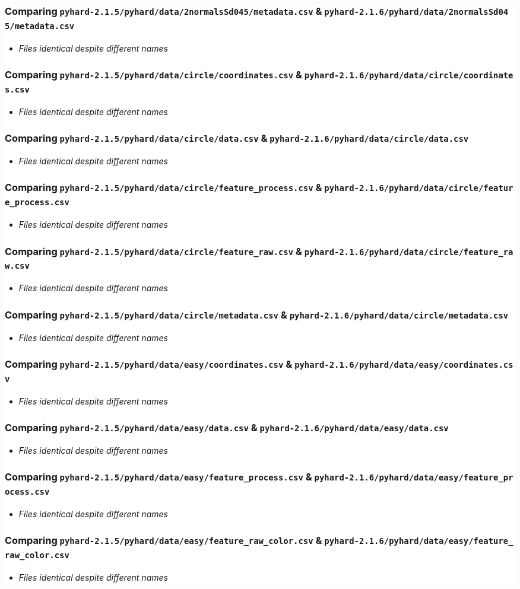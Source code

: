### Comparing `pyhard-2.1.5/pyhard/data/2normalsSd045/metadata.csv` & `pyhard-2.1.6/pyhard/data/2normalsSd045/metadata.csv`

 * *Files identical despite different names*

### Comparing `pyhard-2.1.5/pyhard/data/circle/coordinates.csv` & `pyhard-2.1.6/pyhard/data/circle/coordinates.csv`

 * *Files identical despite different names*

### Comparing `pyhard-2.1.5/pyhard/data/circle/data.csv` & `pyhard-2.1.6/pyhard/data/circle/data.csv`

 * *Files identical despite different names*

### Comparing `pyhard-2.1.5/pyhard/data/circle/feature_process.csv` & `pyhard-2.1.6/pyhard/data/circle/feature_process.csv`

 * *Files identical despite different names*

### Comparing `pyhard-2.1.5/pyhard/data/circle/feature_raw.csv` & `pyhard-2.1.6/pyhard/data/circle/feature_raw.csv`

 * *Files identical despite different names*

### Comparing `pyhard-2.1.5/pyhard/data/circle/metadata.csv` & `pyhard-2.1.6/pyhard/data/circle/metadata.csv`

 * *Files identical despite different names*

### Comparing `pyhard-2.1.5/pyhard/data/easy/coordinates.csv` & `pyhard-2.1.6/pyhard/data/easy/coordinates.csv`

 * *Files identical despite different names*

### Comparing `pyhard-2.1.5/pyhard/data/easy/data.csv` & `pyhard-2.1.6/pyhard/data/easy/data.csv`

 * *Files identical despite different names*

### Comparing `pyhard-2.1.5/pyhard/data/easy/feature_process.csv` & `pyhard-2.1.6/pyhard/data/easy/feature_process.csv`

 * *Files identical despite different names*

### Comparing `pyhard-2.1.5/pyhard/data/easy/feature_raw_color.csv` & `pyhard-2.1.6/pyhard/data/easy/feature_raw_color.csv`

 * *Files identical despite different names*
